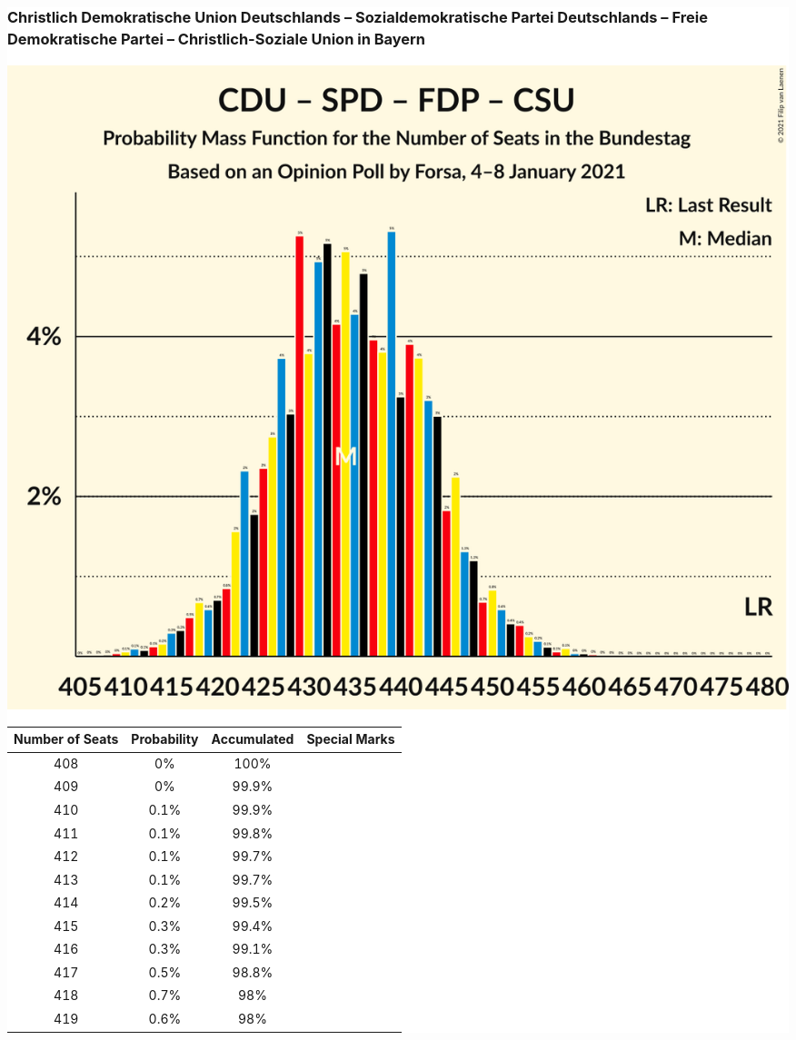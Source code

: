 ### Christlich Demokratische Union Deutschlands – Sozialdemokratische Partei Deutschlands – Freie Demokratische Partei – Christlich-Soziale Union in Bayern

![Graph with seats probability mass function not yet produced](2021-01-08-Forsa-coalitions-seats-pmf-cdu–spd–fdp–csu.png "Seats Probability Mass Function")

| Number of Seats | Probability | Accumulated | Special Marks |
|:---------------:|:-----------:|:-----------:|:-------------:|
| 408 | 0% | 100% |  |
| 409 | 0% | 99.9% |  |
| 410 | 0.1% | 99.9% |  |
| 411 | 0.1% | 99.8% |  |
| 412 | 0.1% | 99.7% |  |
| 413 | 0.1% | 99.7% |  |
| 414 | 0.2% | 99.5% |  |
| 415 | 0.3% | 99.4% |  |
| 416 | 0.3% | 99.1% |  |
| 417 | 0.5% | 98.8% |  |
| 418 | 0.7% | 98% |  |
| 419 | 0.6% | 98% |  |